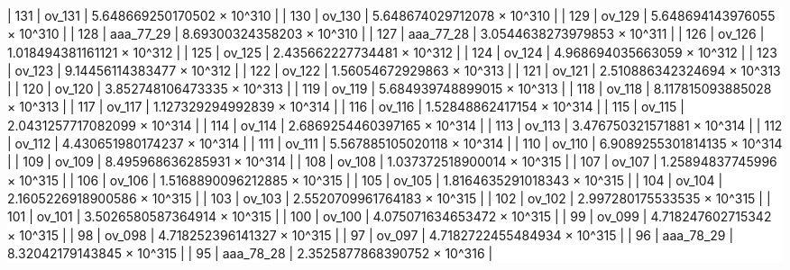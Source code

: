 | 131 | ov_131 | 5.648669250170502 × 10^310 |
| 130 | ov_130 | 5.648674029712078 × 10^310 |
| 129 | ov_129 | 5.648694143976055 × 10^310 |
| 128 | aaa_77_29 | 8.69300324358203 × 10^310 |
| 127 | aaa_77_28 | 3.0544638273979853 × 10^311 |
| 126 | ov_126 | 1.018494381161121 × 10^312 |
| 125 | ov_125 | 2.435662227734481 × 10^312 |
| 124 | ov_124 | 4.968694035663059 × 10^312 |
| 123 | ov_123 | 9.14456114383477 × 10^312 |
| 122 | ov_122 | 1.56054672929863 × 10^313 |
| 121 | ov_121 | 2.510886342324694 × 10^313 |
| 120 | ov_120 | 3.852748106473335 × 10^313 |
| 119 | ov_119 | 5.684939748899015 × 10^313 |
| 118 | ov_118 | 8.117815093885028 × 10^313 |
| 117 | ov_117 | 1.127329294992839 × 10^314 |
| 116 | ov_116 | 1.52848862417154 × 10^314 |
| 115 | ov_115 | 2.0431257717082099 × 10^314 |
| 114 | ov_114 | 2.6869254460397165 × 10^314 |
| 113 | ov_113 | 3.476750321571881 × 10^314 |
| 112 | ov_112 | 4.430651980174237 × 10^314 |
| 111 | ov_111 | 5.567885105020118 × 10^314 |
| 110 | ov_110 | 6.9089255301814135 × 10^314 |
| 109 | ov_109 | 8.495968636285931 × 10^314 |
| 108 | ov_108 | 1.037372518900014 × 10^315 |
| 107 | ov_107 | 1.25894837745996 × 10^315 |
| 106 | ov_106 | 1.5168890096212885 × 10^315 |
| 105 | ov_105 | 1.8164635291018343 × 10^315 |
| 104 | ov_104 | 2.1605226918900586 × 10^315 |
| 103 | ov_103 | 2.5520709961764183 × 10^315 |
| 102 | ov_102 | 2.997280175533535 × 10^315 |
| 101 | ov_101 | 3.5026580587364914 × 10^315 |
| 100 | ov_100 | 4.075071634653472 × 10^315 |
| 99 | ov_099 | 4.718247602715342 × 10^315 |
| 98 | ov_098 | 4.718252396141327 × 10^315 |
| 97 | ov_097 | 4.7182722455484934 × 10^315 |
| 96 | aaa_78_29 | 8.32042179143845 × 10^315 |
| 95 | aaa_78_28 | 2.3525877868390752 × 10^316 |
